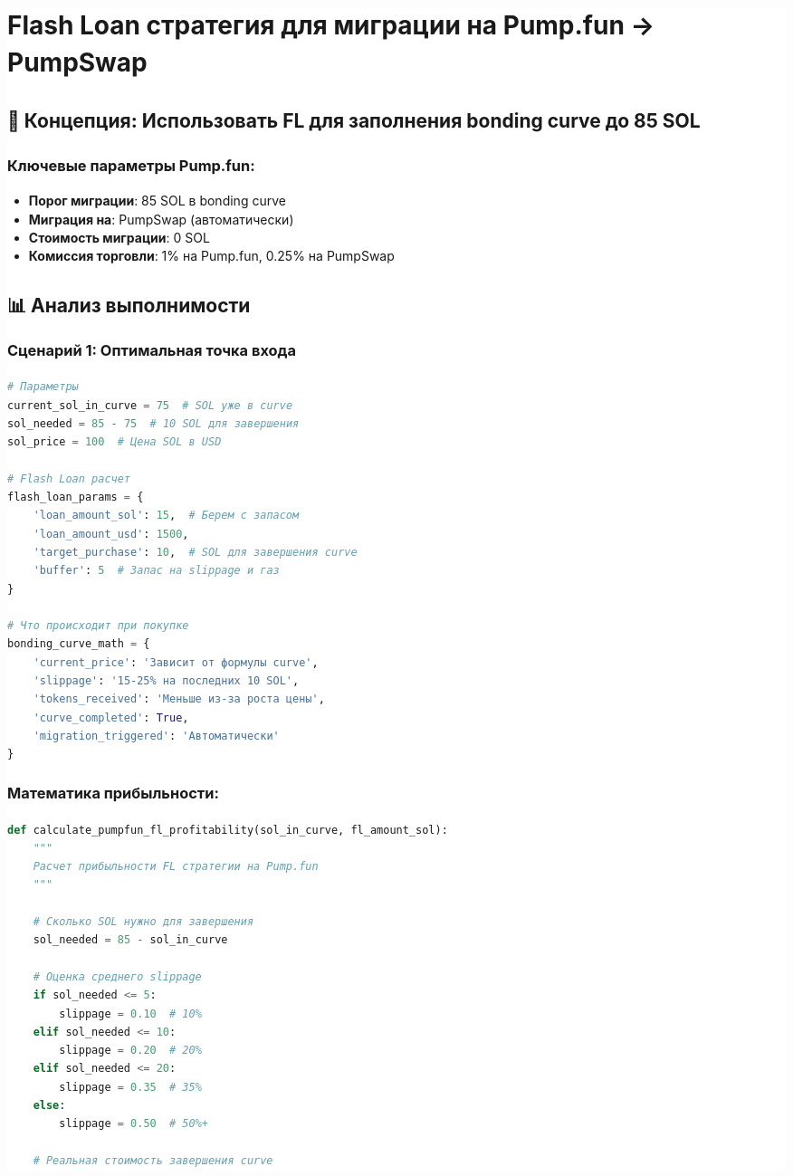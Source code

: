 # Flash Loan стратегия для миграции на Pump.fun → PumpSwap

## 🎯 Концепция: Использовать FL для заполнения bonding curve до 85 SOL

### Ключевые параметры Pump.fun:
- **Порог миграции**: 85 SOL в bonding curve
- **Миграция на**: PumpSwap (автоматически)
- **Стоимость миграции**: 0 SOL
- **Комиссия торговли**: 1% на Pump.fun, 0.25% на PumpSwap

## 📊 Анализ выполнимости

### Сценарий 1: Оптимальная точка входа

```python
# Параметры
current_sol_in_curve = 75  # SOL уже в curve
sol_needed = 85 - 75  # 10 SOL для завершения
sol_price = 100  # Цена SOL в USD

# Flash Loan расчет
flash_loan_params = {
    'loan_amount_sol': 15,  # Берем с запасом
    'loan_amount_usd': 1500,
    'target_purchase': 10,  # SOL для завершения curve
    'buffer': 5  # Запас на slippage и газ
}

# Что происходит при покупке
bonding_curve_math = {
    'current_price': 'Зависит от формулы curve',
    'slippage': '15-25% на последних 10 SOL',
    'tokens_received': 'Меньше из-за роста цены',
    'curve_completed': True,
    'migration_triggered': 'Автоматически'
}
```

### Математика прибыльности:

```python
def calculate_pumpfun_fl_profitability(sol_in_curve, fl_amount_sol):
    """
    Расчет прибыльности FL стратегии на Pump.fun
    """
    
    # Сколько SOL нужно для завершения
    sol_needed = 85 - sol_in_curve
    
    # Оценка среднего slippage
    if sol_needed <= 5:
        slippage = 0.10  # 10%
    elif sol_needed <= 10:
        slippage = 0.20  # 20%
    elif sol_needed <= 20:
        slippage = 0.35  # 35%
    else:
        slippage = 0.50  # 50%+
    
    # Реальная стоимость завершения curve
```